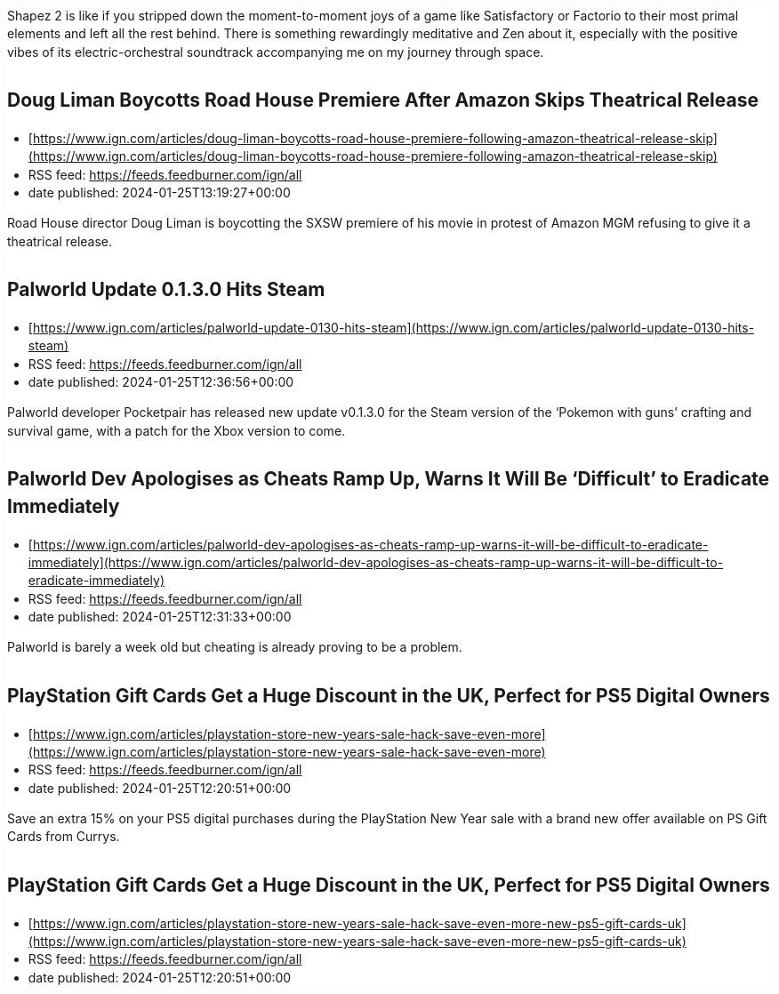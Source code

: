 Shapez 2 is like if you stripped down the moment-to-moment joys of a game like Satisfactory or Factorio to their most primal elements and left all the rest behind. There is something rewardingly meditative and Zen about it, especially with the positive vibes of its electric-orchestral soundtrack accompanying me on my journey through space.

## Doug Liman Boycotts Road House Premiere After Amazon Skips Theatrical Release
 - [https://www.ign.com/articles/doug-liman-boycotts-road-house-premiere-following-amazon-theatrical-release-skip](https://www.ign.com/articles/doug-liman-boycotts-road-house-premiere-following-amazon-theatrical-release-skip)
 - RSS feed: https://feeds.feedburner.com/ign/all
 - date published: 2024-01-25T13:19:27+00:00

Road House director Doug Liman is boycotting the SXSW premiere of his movie in protest of Amazon MGM refusing to give it a theatrical release.

## Palworld Update 0.1.3.0 Hits Steam
 - [https://www.ign.com/articles/palworld-update-0130-hits-steam](https://www.ign.com/articles/palworld-update-0130-hits-steam)
 - RSS feed: https://feeds.feedburner.com/ign/all
 - date published: 2024-01-25T12:36:56+00:00

Palworld developer Pocketpair has released new update v0.1.3.0 for the Steam version of the ‘Pokemon with guns’ crafting and survival game, with a patch for the Xbox version to come.

## Palworld Dev Apologises as Cheats Ramp Up, Warns It Will Be ‘Difficult’ to Eradicate Immediately
 - [https://www.ign.com/articles/palworld-dev-apologises-as-cheats-ramp-up-warns-it-will-be-difficult-to-eradicate-immediately](https://www.ign.com/articles/palworld-dev-apologises-as-cheats-ramp-up-warns-it-will-be-difficult-to-eradicate-immediately)
 - RSS feed: https://feeds.feedburner.com/ign/all
 - date published: 2024-01-25T12:31:33+00:00

Palworld is barely a week old but cheating is already proving to be a problem.

## PlayStation Gift Cards Get a Huge Discount in the UK, Perfect for PS5 Digital Owners
 - [https://www.ign.com/articles/playstation-store-new-years-sale-hack-save-even-more](https://www.ign.com/articles/playstation-store-new-years-sale-hack-save-even-more)
 - RSS feed: https://feeds.feedburner.com/ign/all
 - date published: 2024-01-25T12:20:51+00:00

Save an extra 15% on your PS5 digital purchases during the PlayStation New Year sale with a brand new offer available on PS Gift Cards from Currys.

## PlayStation Gift Cards Get a Huge Discount in the UK, Perfect for PS5 Digital Owners
 - [https://www.ign.com/articles/playstation-store-new-years-sale-hack-save-even-more-new-ps5-gift-cards-uk](https://www.ign.com/articles/playstation-store-new-years-sale-hack-save-even-more-new-ps5-gift-cards-uk)
 - RSS feed: https://feeds.feedburner.com/ign/all
 - date published: 2024-01-25T12:20:51+00:00
